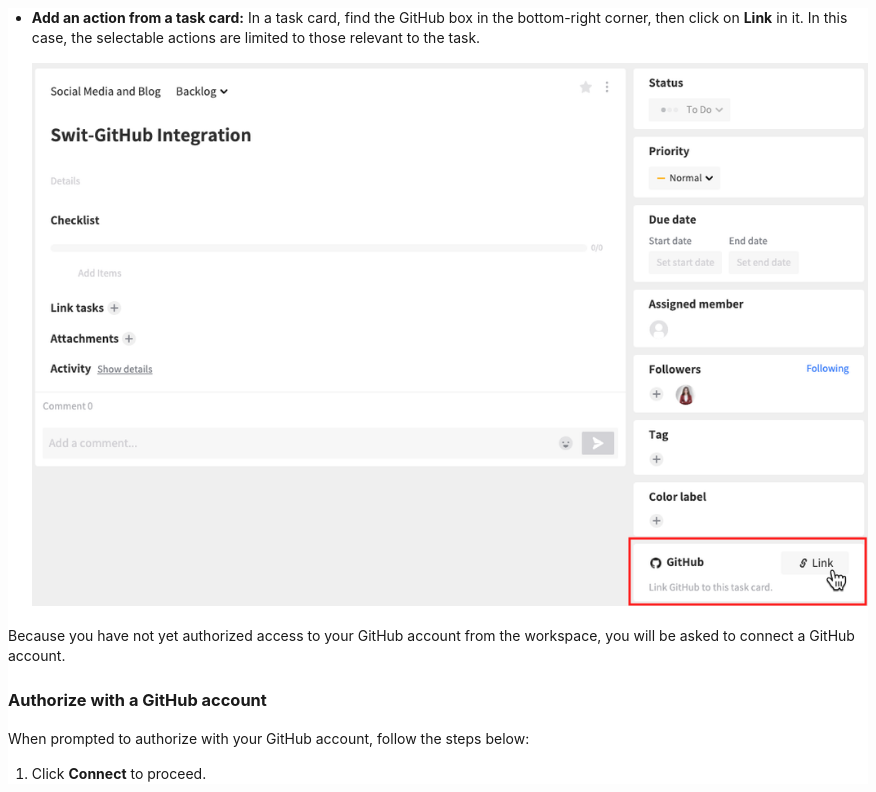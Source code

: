 - **Add an action from a task card:** In a task card, find the GitHub box in the bottom-right corner, then click on **Link** in it. In this case, the selectable actions are limited to those relevant to the task.

    ![Add action from task](img/github-add-action-from-task.png)

Because you have not yet authorized access to your GitHub account from the workspace, you will be asked to connect a GitHub account.

### Authorize with a GitHub account

When prompted to authorize with your GitHub account, follow the steps below:

1. Click **Connect** to proceed.
